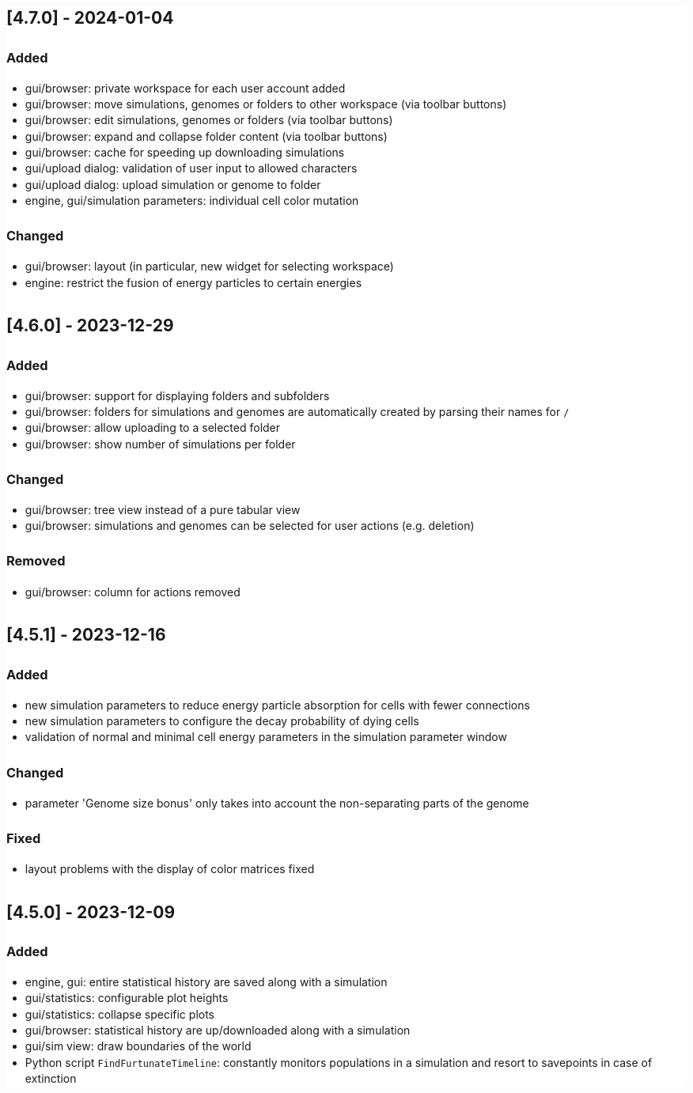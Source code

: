 ## [4.7.0] - 2024-01-04
### Added
- gui/browser: private workspace for each user account added
- gui/browser: move simulations, genomes or folders to other workspace (via toolbar buttons)
- gui/browser: edit simulations, genomes or folders (via toolbar buttons)
- gui/browser: expand and collapse folder content (via toolbar buttons)
- gui/browser: cache for speeding up downloading simulations
- gui/upload dialog: validation of user input to allowed characters
- gui/upload dialog: upload simulation or genome to folder
- engine, gui/simulation parameters: individual cell color mutation

### Changed
- gui/browser: layout (in particular, new widget for selecting workspace)
- engine: restrict the fusion of energy particles to certain energies

## [4.6.0] - 2023-12-29
### Added
- gui/browser: support for displaying folders and subfolders
- gui/browser: folders for simulations and genomes are automatically created by parsing their names for `/`
- gui/browser: allow uploading to a selected folder
- gui/browser: show number of simulations per folder

### Changed
- gui/browser: tree view instead of a pure tabular view
- gui/browser: simulations and genomes can be selected for user actions (e.g. deletion)

### Removed
- gui/browser: column for actions removed

## [4.5.1] - 2023-12-16
### Added
- new simulation parameters to reduce energy particle absorption for cells with fewer connections
- new simulation parameters to configure the decay probability of dying cells
- validation of normal and minimal cell energy parameters in the simulation parameter window

### Changed
- parameter 'Genome size bonus' only takes into account the non-separating parts of the genome

### Fixed
- layout problems with the display of color matrices fixed

## [4.5.0] - 2023-12-09
### Added
- engine, gui: entire statistical history are saved along with a simulation
- gui/statistics: configurable plot heights
- gui/statistics: collapse specific plots
- gui/browser: statistical history are up/downloaded along with a simulation
- gui/sim view: draw boundaries of the world
- Python script `FindFurtunateTimeline`: constantly monitors populations in a simulation and resort to savepoints in case of extinction
